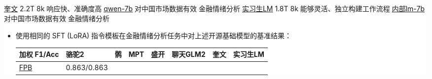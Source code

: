 <tr>
<td><a href="https://github.com/QwenLM/Qwen-7B"><font style="vertical-align: inherit;"><font style="vertical-align: inherit;">奎文</font></font></a></td>
<td><font style="vertical-align: inherit;"><font style="vertical-align: inherit;">2.2T</font></font></td>
<td><font style="vertical-align: inherit;"><font style="vertical-align: inherit;">8k</font></font></td>
<td><font style="vertical-align: inherit;"><font style="vertical-align: inherit;">响应快、准确度高</font></font></td>
<td><a href="https://huggingface.co/tangger/Qwen-7B-Chat" rel="nofollow"><font style="vertical-align: inherit;"><font style="vertical-align: inherit;">qwen-7b</font></font></a></td>
<td><font style="vertical-align: inherit;"><font style="vertical-align: inherit;">对中国市场数据有效</font></font></td>
<td><font style="vertical-align: inherit;"><font style="vertical-align: inherit;">金融情绪分析</font></font></td>
</tr>
<tr>
<td><a href="https://github.com/InternLM/InternLM"><font style="vertical-align: inherit;"><font style="vertical-align: inherit;">实习生LM</font></font></a></td>
<td><font style="vertical-align: inherit;"><font style="vertical-align: inherit;">1.8T</font></font></td>
<td><font style="vertical-align: inherit;"><font style="vertical-align: inherit;">8k</font></font></td>
<td><font style="vertical-align: inherit;"><font style="vertical-align: inherit;">能够灵活、独立构建工作流程</font></font></td>
<td><a href="https://huggingface.co/internlm/internlm-7b" rel="nofollow"><font style="vertical-align: inherit;"><font style="vertical-align: inherit;">内部lm-7b</font></font></a></td>
<td><font style="vertical-align: inherit;"><font style="vertical-align: inherit;">对中国市场数据有效</font></font></td>
<td><font style="vertical-align: inherit;"><font style="vertical-align: inherit;">金融情绪分析</font></font></td>
</tr>
</tbody>
</table>
<ul dir="auto">
<li><font style="vertical-align: inherit;"><font style="vertical-align: inherit;">使用相同的 SFT (LoRA) 指令模板在金融情绪分析任务中对上述开源基础模型的基准结果：
</font></font><table>
<thead>
<tr>
<th><font style="vertical-align: inherit;"><font style="vertical-align: inherit;">加权 F1/Acc</font></font></th>
<th><font style="vertical-align: inherit;"><font style="vertical-align: inherit;">骆驼2</font></font></th>
<th><font style="vertical-align: inherit;"><font style="vertical-align: inherit;">鹘</font></font></th>
<th><font style="vertical-align: inherit;"><font style="vertical-align: inherit;">MPT</font></font></th>
<th><font style="vertical-align: inherit;"><font style="vertical-align: inherit;">盛开</font></font></th>
<th><font style="vertical-align: inherit;"><font style="vertical-align: inherit;">聊天GLM2</font></font></th>
<th><font style="vertical-align: inherit;"><font style="vertical-align: inherit;">奎文</font></font></th>
<th><font style="vertical-align: inherit;"><font style="vertical-align: inherit;">实习生LM</font></font></th>
</tr>
</thead>
<tbody>
<tr>
<td><a href="https://huggingface.co/datasets/financial_phrasebank" rel="nofollow"><font style="vertical-align: inherit;"><font style="vertical-align: inherit;">FPB</font></font></a></td>
<td><font style="vertical-align: inherit;"><font style="vertical-align: inherit;">0.863/0.863</font></font></td>